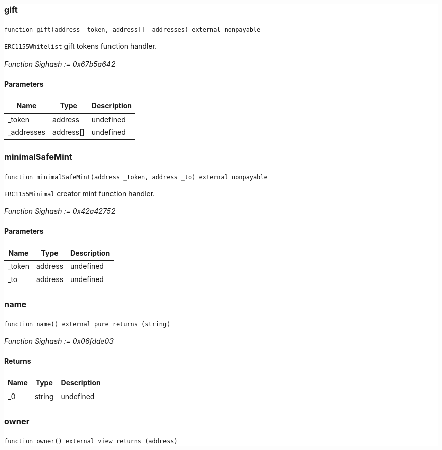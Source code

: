 ### gift

```solidity
function gift(address _token, address[] _addresses) external nonpayable
```

`ERC1155Whitelist` gift tokens function handler.

_Function Sighash := 0x67b5a642_

#### Parameters

| Name        | Type      | Description |
| ----------- | --------- | ----------- |
| \_token     | address   | undefined   |
| \_addresses | address[] | undefined   |

### minimalSafeMint

```solidity
function minimalSafeMint(address _token, address _to) external nonpayable
```

`ERC1155Minimal` creator mint function handler.

_Function Sighash := 0x42a42752_

#### Parameters

| Name    | Type    | Description |
| ------- | ------- | ----------- |
| \_token | address | undefined   |
| \_to    | address | undefined   |

### name

```solidity
function name() external pure returns (string)
```

_Function Sighash := 0x06fdde03_

#### Returns

| Name | Type   | Description |
| ---- | ------ | ----------- |
| \_0  | string | undefined   |

### owner

```solidity
function owner() external view returns (address)
```
